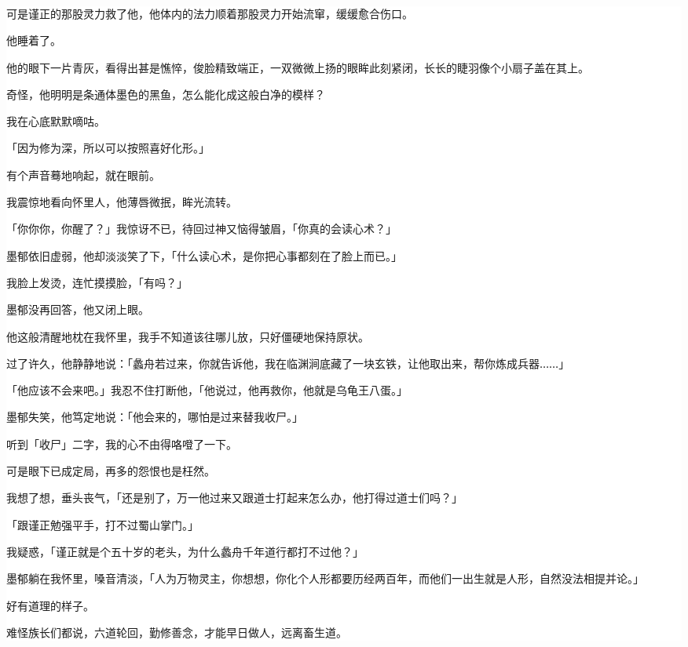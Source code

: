 
可是谨正的那股灵力救了他，他体内的法力顺着那股灵力开始流窜，缓缓愈合伤口。


他睡着了。


他的眼下一片青灰，看得出甚是憔悴，俊脸精致端正，一双微微上扬的眼眸此刻紧闭，长长的睫羽像个小扇子盖在其上。


奇怪，他明明是条通体墨色的黑鱼，怎么能化成这般白净的模样？


我在心底默默嘀咕。


「因为修为深，所以可以按照喜好化形。」


有个声音蓦地响起，就在眼前。


我震惊地看向怀里人，他薄唇微抿，眸光流转。


「你你你，你醒了？」我惊讶不已，待回过神又恼得皱眉，「你真的会读心术？」


墨郁依旧虚弱，他却淡淡笑了下，「什么读心术，是你把心事都刻在了脸上而已。」


我脸上发烫，连忙摸摸脸，「有吗？」


墨郁没再回答，他又闭上眼。


他这般清醒地枕在我怀里，我手不知道该往哪儿放，只好僵硬地保持原状。


过了许久，他静静地说：「蠡舟若过来，你就告诉他，我在临渊涧底藏了一块玄铁，让他取出来，帮你炼成兵器……」


「他应该不会来吧。」我忍不住打断他，「他说过，他再救你，他就是乌龟王八蛋。」


墨郁失笑，他笃定地说：「他会来的，哪怕是过来替我收尸。」


听到「收尸」二字，我的心不由得咯噔了一下。


可是眼下已成定局，再多的怨恨也是枉然。


我想了想，垂头丧气，「还是别了，万一他过来又跟道士打起来怎么办，他打得过道士们吗？」


「跟谨正勉强平手，打不过蜀山掌门。」


我疑惑，「谨正就是个五十岁的老头，为什么蠡舟千年道行都打不过他？」


墨郁躺在我怀里，嗓音清淡，「人为万物灵主，你想想，你化个人形都要历经两百年，而他们一出生就是人形，自然没法相提并论。」


好有道理的样子。


难怪族长们都说，六道轮回，勤修善念，才能早日做人，远离畜生道。

